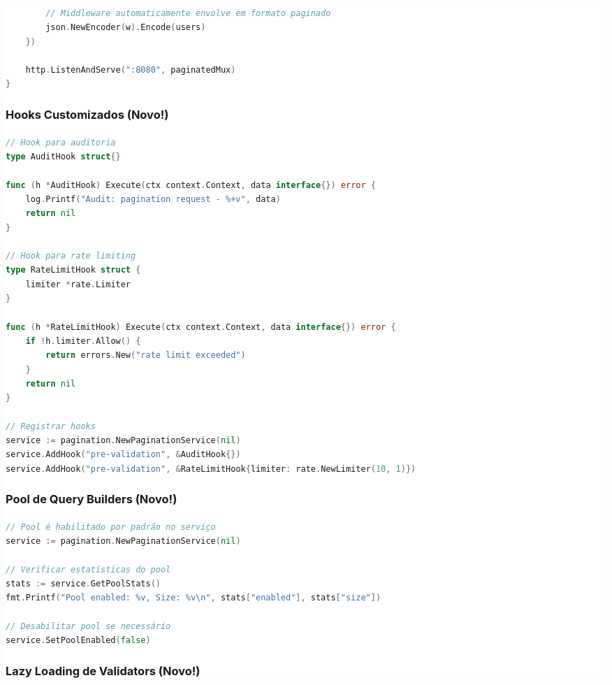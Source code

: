 ```go
        // Middleware automaticamente envolve em formato paginado
        json.NewEncoder(w).Encode(users)
    })
    
    http.ListenAndServe(":8080", paginatedMux)
}
```

### Hooks Customizados (Novo!)

```go
// Hook para auditoria
type AuditHook struct{}

func (h *AuditHook) Execute(ctx context.Context, data interface{}) error {
    log.Printf("Audit: pagination request - %+v", data)
    return nil
}

// Hook para rate limiting
type RateLimitHook struct {
    limiter *rate.Limiter
}

func (h *RateLimitHook) Execute(ctx context.Context, data interface{}) error {
    if !h.limiter.Allow() {
        return errors.New("rate limit exceeded")
    }
    return nil
}

// Registrar hooks
service := pagination.NewPaginationService(nil)
service.AddHook("pre-validation", &AuditHook{})
service.AddHook("pre-validation", &RateLimitHook{limiter: rate.NewLimiter(10, 1)})
```

### Pool de Query Builders (Novo!)

```go
// Pool é habilitado por padrão no serviço
service := pagination.NewPaginationService(nil)

// Verificar estatísticas do pool
stats := service.GetPoolStats()
fmt.Printf("Pool enabled: %v, Size: %v\n", stats["enabled"], stats["size"])

// Desabilitar pool se necessário
service.SetPoolEnabled(false)
```

### Lazy Loading de Validators (Novo!)
